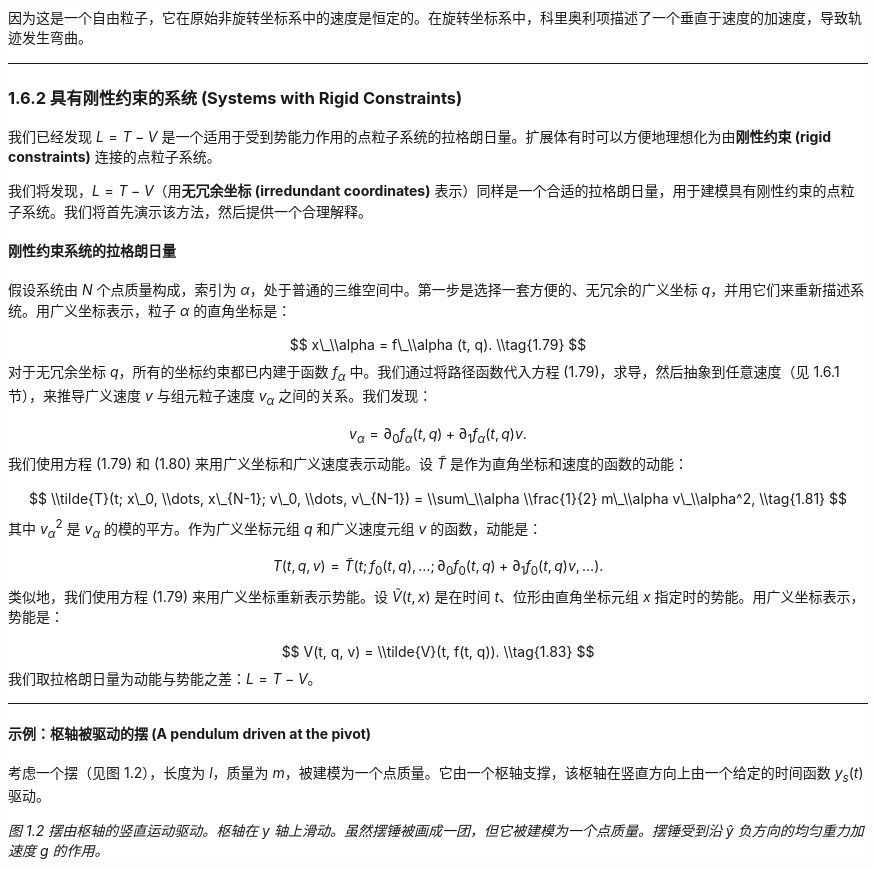 因为这是一个自由粒子，它在原始非旋转坐标系中的速度是恒定的。在旋转坐标系中，科里奥利项描述了一个垂直于速度的加速度，导致轨迹发生弯曲。

-----

### **1.6.2 具有刚性约束的系统 (Systems with Rigid Constraints)**

我们已经发现 $L = T - V$ 是一个适用于受到势能力作用的点粒子系统的拉格朗日量。扩展体有时可以方便地理想化为由**刚性约束 (rigid constraints)** 连接的点粒子系统。

我们将发现，$L = T - V$（用**无冗余坐标 (irredundant coordinates)** 表示）同样是一个合适的拉格朗日量，用于建模具有刚性约束的点粒子系统。我们将首先演示该方法，然后提供一个合理解释。

#### **刚性约束系统的拉格朗日量**

假设系统由 $N$ 个点质量构成，索引为 $\alpha$，处于普通的三维空间中。第一步是选择一套方便的、无冗余的广义坐标 $q$，并用它们来重新描述系统。用广义坐标表示，粒子 $\alpha$ 的直角坐标是：

$$
x\_\\alpha = f\_\\alpha (t, q).
\\tag{1.79}
$$
对于无冗余坐标 $q$，所有的坐标约束都已内建于函数 $f_\alpha$ 中。我们通过将路径函数代入方程 (1.79)，求导，然后抽象到任意速度（见 1.6.1 节），来推导广义速度 $v$ 与组元粒子速度 $v_\alpha$ 之间的关系。我们发现：

$$
v_\alpha = \partial_0 f_\alpha (t, q) + \partial_1 f_\alpha (t, q) v.
\tag{1.80}
$$
我们使用方程 (1.79) 和 (1.80) 来用广义坐标和广义速度表示动能。设 $\tilde{T}$ 是作为直角坐标和速度的函数的动能：

$$
\\tilde{T}(t; x\_0, \\dots, x\_{N-1}; v\_0, \\dots, v\_{N-1}) = \\sum\_\\alpha \\frac{1}{2} m\_\\alpha v\_\\alpha^2,
\\tag{1.81}
$$
其中 $v_\alpha^2$ 是 $v_\alpha$ 的模的平方。作为广义坐标元组 $q$ 和广义速度元组 $v$ 的函数，动能是：

$$
T(t, q, v) = \tilde{T}(t; f_0(t, q), \dots; \partial_0 f_0(t, q) + \partial_1 f_0(t, q) v, \dots).
\tag{1.82}
$$
类似地，我们使用方程 (1.79) 来用广义坐标重新表示势能。设 $\tilde{V}(t, x)$ 是在时间 $t$、位形由直角坐标元组 $x$ 指定时的势能。用广义坐标表示，势能是：

$$
V(t, q, v) = \\tilde{V}(t, f(t, q)).
\\tag{1.83}
$$
我们取拉格朗日量为动能与势能之差：$L = T - V$。

-----

#### **示例：枢轴被驱动的摆 (A pendulum driven at the pivot)**

考虑一个摆（见图 1.2），长度为 $l$，质量为 $m$，被建模为一个点质量。它由一个枢轴支撑，该枢轴在竖直方向上由一个给定的时间函数 $y_s(t)$ 驱动。

*图 1.2 摆由枢轴的竖直运动驱动。枢轴在 y 轴上滑动。虽然摆锤被画成一团，但它被建模为一个点质量。摆锤受到沿 $\hat{y}$ 负方向的均匀重力加速度 $g$ 的作用。*
